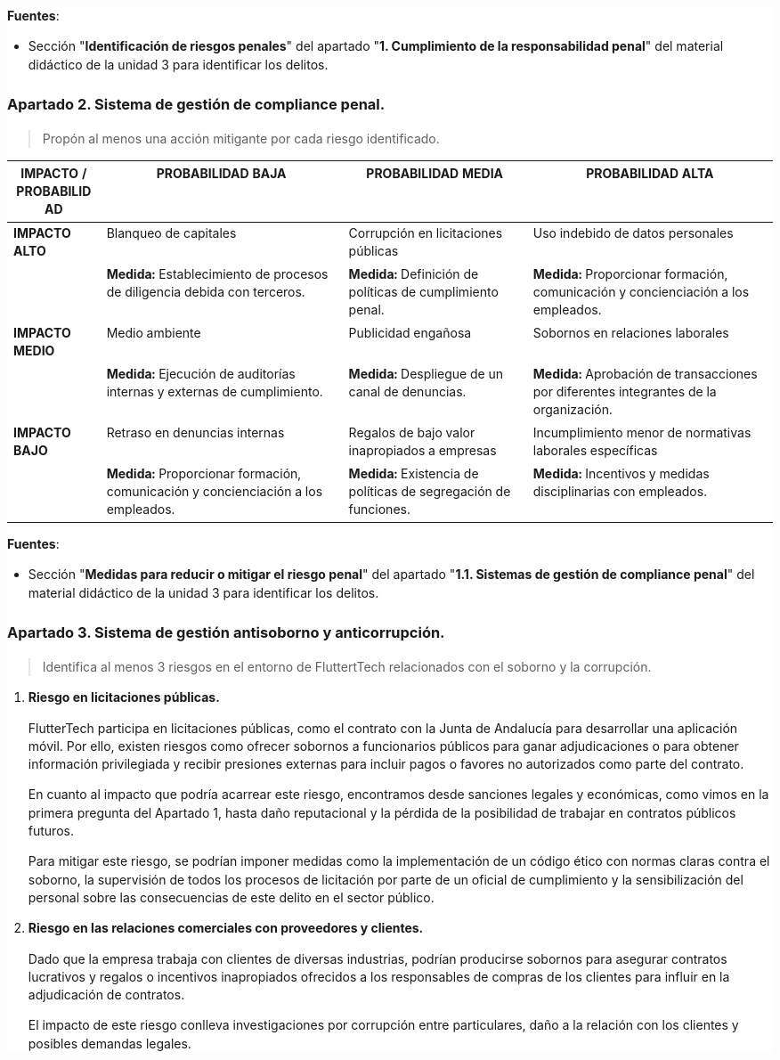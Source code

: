 **Fuentes**:
- Sección "**Identificación de riesgos penales**" del apartado "**1. Cumplimiento de la responsabilidad penal**" del material didáctico de la unidad 3 para identificar los delitos.

### Apartado 2. Sistema de gestión de compliance penal.

>Propón al menos una acción mitigante por cada riesgo identificado.


| IMPACTO / PROBABILIDAD | PROBABILIDAD BAJA                                  | PROBABILIDAD MEDIA                              | PROBABILIDAD ALTA                                                 |
|-------------------------|--------------------------------------------------|------------------------------------------------|------------------------------------------------------------------|
| **IMPACTO ALTO**       | Blanqueo de capitales                            | Corrupción en licitaciones públicas            | Uso indebido de datos personales                                 |
|                         | **Medida:** Establecimiento de procesos de diligencia debida con terceros. | **Medida:** Definición de políticas de cumplimiento penal. | **Medida:** Proporcionar formación, comunicación y concienciación a los empleados. |
| **IMPACTO MEDIO**      | Medio ambiente                                   | Publicidad engañosa                            | Sobornos en relaciones laborales                                 |
|                         | **Medida:** Ejecución de auditorías internas y externas de cumplimiento. | **Medida:** Despliegue de un canal de denuncias. | **Medida:** Aprobación de transacciones por diferentes integrantes de la organización. |
| **IMPACTO BAJO**       | Retraso en denuncias internas                    | Regalos de bajo valor inapropiados a empresas  | Incumplimiento menor de normativas laborales específicas         |
|                         | **Medida:** Proporcionar formación, comunicación y concienciación a los empleados. | **Medida:** Existencia de políticas de segregación de funciones. | **Medida:** Incentivos y medidas disciplinarias con empleados. |

**Fuentes**:
- Sección "**Medidas para reducir o mitigar el riesgo penal**" del apartado "**1.1. Sistemas de gestión de compliance penal**" del material didáctico de la unidad 3 para identificar los delitos.

### Apartado 3. Sistema de gestión antisoborno y anticorrupción.

>Identifica al menos 3 riesgos en el entorno de FluttertTech relacionados con el soborno y la corrupción.

1. **Riesgo en licitaciones públicas.**

	FlutterTech participa en licitaciones públicas, como el contrato con la Junta de Andalucía para desarrollar una aplicación móvil. Por ello, existen riesgos como ofrecer sobornos a funcionarios públicos para ganar adjudicaciones o para obtener información privilegiada y recibir presiones externas para incluir pagos o favores no autorizados como parte del contrato.

	En cuanto al impacto que podría acarrear este riesgo, encontramos desde sanciones legales y económicas, como vimos en la primera pregunta del Apartado 1, hasta daño reputacional y la pérdida de la posibilidad de trabajar en contratos públicos futuros.

	Para mitigar este riesgo, se podrían imponer medidas como la implementación de un código ético con normas claras contra el soborno, la supervisión de todos los procesos de licitación por parte de un oficial de cumplimiento y la sensibilización del personal sobre las consecuencias de este delito en el sector público.

2. **Riesgo en las relaciones comerciales con proveedores y clientes.**

	Dado que la empresa trabaja con clientes de diversas industrias, podrían producirse sobornos para asegurar contratos lucrativos y regalos o incentivos inapropiados ofrecidos a los responsables de compras de los clientes para influir en la adjudicación de contratos.

	El impacto de este riesgo conlleva investigaciones por corrupción entre particulares, daño a la relación con los clientes y posibles demandas legales.
